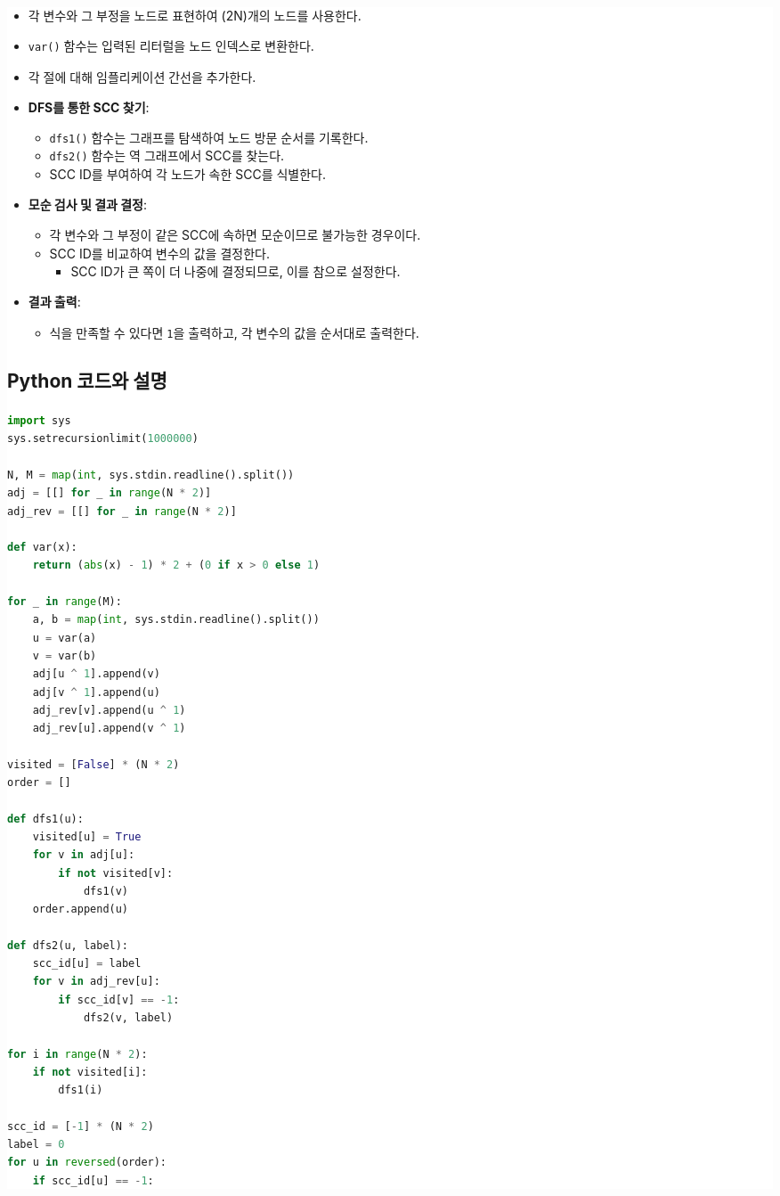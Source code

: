   - 각 변수와 그 부정을 노드로 표현하여 \(2N\)개의 노드를 사용한다.
  - `var()` 함수는 입력된 리터럴을 노드 인덱스로 변환한다.
  - 각 절에 대해 임플리케이션 간선을 추가한다.

- **DFS를 통한 SCC 찾기**:

  - `dfs1()` 함수는 그래프를 탐색하여 노드 방문 순서를 기록한다.
  - `dfs2()` 함수는 역 그래프에서 SCC를 찾는다.
  - SCC ID를 부여하여 각 노드가 속한 SCC를 식별한다.

- **모순 검사 및 결과 결정**:

  - 각 변수와 그 부정이 같은 SCC에 속하면 모순이므로 불가능한 경우이다.
  - SCC ID를 비교하여 변수의 값을 결정한다.
    - SCC ID가 큰 쪽이 더 나중에 결정되므로, 이를 참으로 설정한다.

- **결과 출력**:

  - 식을 만족할 수 있다면 `1`을 출력하고, 각 변수의 값을 순서대로 출력한다.

## Python 코드와 설명

```python
import sys
sys.setrecursionlimit(1000000)

N, M = map(int, sys.stdin.readline().split())
adj = [[] for _ in range(N * 2)]
adj_rev = [[] for _ in range(N * 2)]

def var(x):
    return (abs(x) - 1) * 2 + (0 if x > 0 else 1)

for _ in range(M):
    a, b = map(int, sys.stdin.readline().split())
    u = var(a)
    v = var(b)
    adj[u ^ 1].append(v)
    adj[v ^ 1].append(u)
    adj_rev[v].append(u ^ 1)
    adj_rev[u].append(v ^ 1)

visited = [False] * (N * 2)
order = []

def dfs1(u):
    visited[u] = True
    for v in adj[u]:
        if not visited[v]:
            dfs1(v)
    order.append(u)

def dfs2(u, label):
    scc_id[u] = label
    for v in adj_rev[u]:
        if scc_id[v] == -1:
            dfs2(v, label)

for i in range(N * 2):
    if not visited[i]:
        dfs1(i)

scc_id = [-1] * (N * 2)
label = 0
for u in reversed(order):
    if scc_id[u] == -1:
```